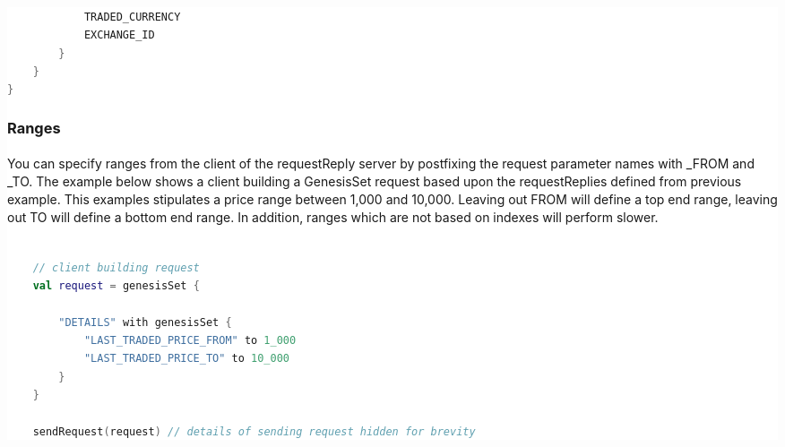 ```kotlin
            TRADED_CURRENCY
            EXCHANGE_ID
        }
    }
}
```

### Ranges

You can specify ranges from the client of the requestReply server by postfixing the request parameter names with _FROM and _TO. The example below shows a client building a GenesisSet request based upon
the requestReplies defined from previous example. This examples stipulates a price range between 1,000 and 10,000. Leaving out FROM will define a top end range, leaving out TO will define a bottom end range. 
In addition, ranges which are not based on indexes will perform slower.

```kotlin

    // client building request  
    val request = genesisSet {
    
        "DETAILS" with genesisSet {
            "LAST_TRADED_PRICE_FROM" to 1_000
            "LAST_TRADED_PRICE_TO" to 10_000
        }
    }

    sendRequest(request) // details of sending request hidden for brevity
```